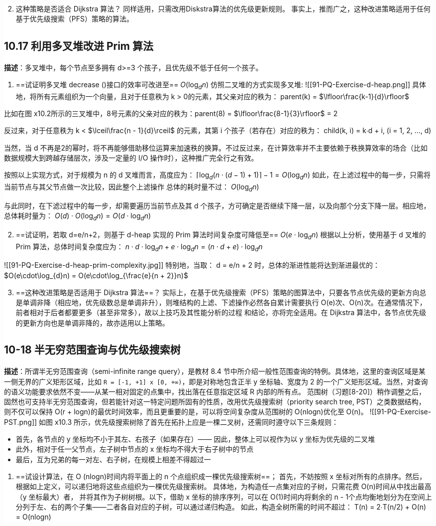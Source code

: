 2. 这种策略是否适合 Dijkstra 算法？
同样适用，只需改用Diskstra算法的优先级更新规则。 事实上，推而广之，这种改进策略适用于任何基于优先级搜索（PFS）策略的算法。

## 10.17 利用多叉堆改进 Prim 算法
**描述**：多叉堆中，每个节点至多拥有 d>=3 个孩子，且优先级不低于任何一个孩子。

1. ==试证明多叉堆 decrease ()接口的效率可改进至== $O(\log_{d}n)$
仿照二叉堆的方式实现多叉堆:
![[91-PQ-Exercise-d-heap.png]]
具体地，将所有元素组织为一个向量，且对于任意秩为 k > 0的元素，其父亲对应的秩为： parent(k) = $\lfloor\frac{k-1}{d}\rfloor$ 

比如在图 x10.2所示的三叉堆中，8号元素的父亲对应的秩为：parent(8) = $\lfloor\frac{8-1}{3}\rfloor$ = 2

反过来，对于任意秩为 k < $\lceil\frac{n - 1}{d}\rceil$ 的元素，其第 i 个孩子（若存在）对应的秩为： child(k, i) = k∙d + i, (i = 1, 2, ..., d) 

当然，当 d 不再是2的幂时，将不再能够借助移位运算来加速秩的换算。不过反过来，在计算效率并不主要依赖于秩换算效率的场合（比如数据规模大到跨越存储层次，涉及一定量的 I/O 操作时），这种推广完全行之有效。

按照以上实现方式，对于规模为 n 的 d 叉堆而言，高度应为： $\lceil\log_d(n\cdot(d - 1) + 1)\rceil - 1 = O(\log_{d}n)$ 如此，在上滤过程中的每一步，只需将当前节点与其父节点做一次比较，因此整个上滤操作 总体的耗时量不过： $O(\log_dn)$ 

与此同时，在下滤过程中的每一步，却需要遍历当前节点及其 d 个孩子，方可确定是否继续下降一层，以及向那个分支下降一层。相应地，总体耗时量为： $O(d)\cdot O(\log_{d}n) = O(d\cdot\log_{d}n)$

2. ==试证明，若取 d=e/n+2，则基于 d-heap 实现的 Prim 算法时间复杂度可降低至== $O(e\cdot\log_{d}n)$
根据以上分析，使用基于 d 叉堆的 Prim 算法，总体时间复杂度应为： $n\cdot d\cdot \log_{d}n + e\cdot\log_{d}n = (n\cdot d + e)\cdot\log_{d}n$ 

![[91-PQ-Exercise-d-heap-prim-complexity.jpg]]
特别地，当取： d = e/n + 2 时，总体的渐进性能将达到渐进最优的： $O(e\cdot\log_{d}n) = O(e\cdot\log_{\frac{e}{n + 2}}n)$

3. ==这种改进策略是否适用于 Dijkstra 算法==？
实际上，在基于优先级搜索（PFS）策略的图算法中，只要各节点优先级的更新方向总是单调非降（相应地，优先级数总是单调非升），则堆结构的上滤、下滤操作必然各自累计需要执行 O(e)次、O(n)次。在通常情况下，前者相对于后者都要更多（甚至非常多），故以上技巧及其性能分析的过程 和结论，亦将完全适用。在 Dijkstra 算法中，各节点优先级的更新方向也是单调非降的，故亦适用以上策略。

## 10-18 半无穷范围查询与优先级搜索树
**描述**：所谓半无穷范围查询（semi-infinite range query），是教材 8.4 节中所介绍一般性范围查询的特例。具体地，这里的查询区域是某一侧无界的广义矩形区域，比如 `R = [-1, +1] x [0, +∞)`，即是对称地包含正半 y 坐标轴、宽度为 2 的一个广义矩形区域。当然，对查询的语义功能要求依然不变——从某一相对固定的点集中，找出落在任意指定区域 R 内部的所有点。 范围树（习题[8-20]）稍作调整之后，固然也可支持半无穷范围查询，但若能针对这一特定问题所固有的性质，改用优先级搜索树（priority search tree, PST）之类数据结构，则不仅可以保持 O(r + logn)的最优时间效率，而且更重要的是，可以将空间复杂度从范围树的 O(nlogn)优化至 O(n)。
![[91-PQ-Exercise-PST.png]]
如图 x10.3 所示，优先级搜索树除了首先在拓扑上应是一棵二叉树，还需同时遵守以下三条规则：
- 首先，各节点的 y 坐标均不小于其左、右孩子（如果存在）—— 因此，整体上可以视作为以 y 坐标为优先级的二叉堆
- 此外，相对于任一父节点，左子树中节点的 x 坐标均不得大于右子树中的节点
- 最后，互为兄弟的每一对左、右子树，在规模上相差不得超过一


1. ==试设计算法，在 O (nlogn)时间内将平面上的 n 个点组织成一棵优先级搜索树==；
首先，不妨按照 x 坐标对所有的点排序。然后，根据如上定义，可以递归地将这些点组织为一棵优先级搜索树。
具体地，为构造任一点集对应的子树，只需花费 O(n)时间从中找出最高（y 坐标最大）者， 并将其作为子树树根。以下，借助 x 坐标的排序序列，可以在 O(1)时间内将剩余的 n - 1个点均衡地划分为在空间上分列于左、右的两个子集——二者各自对应的子树，可以通过递归构造。 如此，构造全树所需的时间不超过：
T(n) = 2∙T(n/2) + O(n) = O(nlogn)
